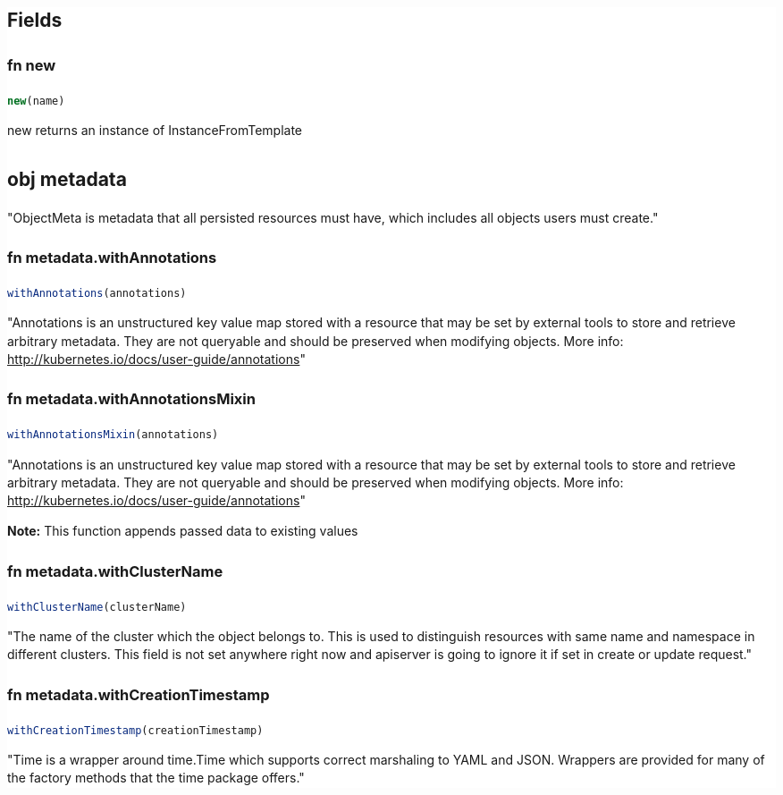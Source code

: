 ## Fields

### fn new

```ts
new(name)
```

new returns an instance of InstanceFromTemplate

## obj metadata

"ObjectMeta is metadata that all persisted resources must have, which includes all objects users must create."

### fn metadata.withAnnotations

```ts
withAnnotations(annotations)
```

"Annotations is an unstructured key value map stored with a resource that may be set by external tools to store and retrieve arbitrary metadata. They are not queryable and should be preserved when modifying objects. More info: http://kubernetes.io/docs/user-guide/annotations"

### fn metadata.withAnnotationsMixin

```ts
withAnnotationsMixin(annotations)
```

"Annotations is an unstructured key value map stored with a resource that may be set by external tools to store and retrieve arbitrary metadata. They are not queryable and should be preserved when modifying objects. More info: http://kubernetes.io/docs/user-guide/annotations"

**Note:** This function appends passed data to existing values

### fn metadata.withClusterName

```ts
withClusterName(clusterName)
```

"The name of the cluster which the object belongs to. This is used to distinguish resources with same name and namespace in different clusters. This field is not set anywhere right now and apiserver is going to ignore it if set in create or update request."

### fn metadata.withCreationTimestamp

```ts
withCreationTimestamp(creationTimestamp)
```

"Time is a wrapper around time.Time which supports correct marshaling to YAML and JSON.  Wrappers are provided for many of the factory methods that the time package offers."
